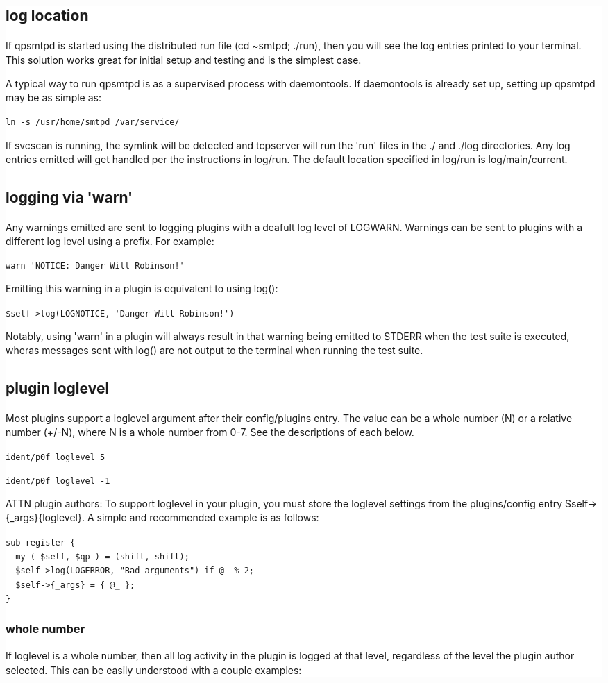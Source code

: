 ## log location

If qpsmtpd is started using the distributed run file (cd ~smtpd; ./run), then
you will see the log entries printed to your terminal. This solution works
great for initial setup and testing and is the simplest case.

A typical way to run qpsmtpd is as a supervised process with daemontools. If
daemontools is already set up, setting up qpsmtpd may be as simple as:

`ln -s /usr/home/smtpd /var/service/`

If svcscan is running, the symlink will be detected and tcpserver will
run the 'run' files in the ./ and ./log directories. Any log entries
emitted will get handled per the instructions in log/run. The default
location specified in log/run is log/main/current.

## logging via 'warn'

Any warnings emitted are sent to logging plugins with a deafult log level of
LOGWARN.  Warnings can be sent to plugins with a different log level using a
prefix.  For example:

`warn 'NOTICE: Danger Will Robinson!'`

Emitting this warning in a plugin is equivalent to using log():

`$self->log(LOGNOTICE, 'Danger Will Robinson!')`

Notably, using 'warn' in a plugin will always result in that warning being
emitted to STDERR when the test suite is executed, wheras messages sent with
log() are not output to the terminal when running the test suite.

## plugin loglevel

Most plugins support a loglevel argument after their config/plugins entry.
The value can be a whole number (N) or a relative number (+/-N), where
N is a whole number from 0-7. See the descriptions of each below.

`ident/p0f loglevel 5`

`ident/p0f loglevel -1`

ATTN plugin authors: To support loglevel in your plugin, you must store the
loglevel settings from the plugins/config entry $self->{\_args}{loglevel}. A
simple and recommended example is as follows:

    sub register {
      my ( $self, $qp ) = (shift, shift);
      $self->log(LOGERROR, "Bad arguments") if @_ % 2;
      $self->{_args} = { @_ };
    }

### whole number

If loglevel is a whole number, then all log activity in the plugin is logged
at that level, regardless of the level the plugin author selected. This can
be easily understood with a couple examples:
